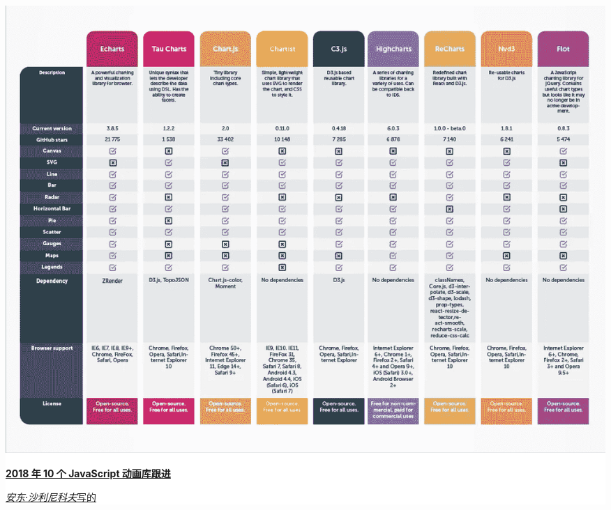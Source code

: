 ![](img/0db4a8c05747e36f31a93008f6fba0f6.png)

[**2018 年 10 个 JavaScript 动画库跟进**](https://dashbouquet.com/blog/frontend-development/10-javascript-animation-libraries-to-follow-in-2018)

[*安东·沙利尼科夫*写的](https://www.linkedin.com/in/anton-shaleynikov-45812a1/)